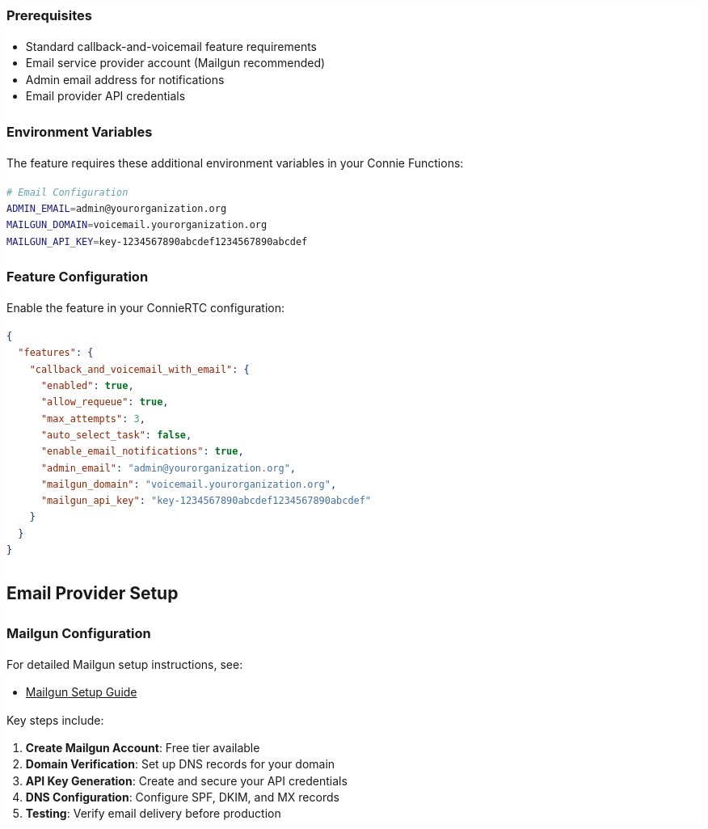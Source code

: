 ### Prerequisites

- Standard callback-and-voicemail feature requirements
- Email service provider account (Mailgun recommended)
- Admin email address for notifications
- Email provider API credentials

### Environment Variables

The feature requires these additional environment variables in your Connie Functions:

```bash
# Email Configuration
ADMIN_EMAIL=admin@yourorganization.org
MAILGUN_DOMAIN=voicemail.yourorganization.org  
MAILGUN_API_KEY=key-1234567890abcdef1234567890abcdef
```

### Feature Configuration

Enable the feature in your ConnieRTC configuration:

```json
{
  "features": {
    "callback_and_voicemail_with_email": {
      "enabled": true,
      "allow_requeue": true,
      "max_attempts": 3,
      "auto_select_task": false,
      "enable_email_notifications": true,
      "admin_email": "admin@yourorganization.org",
      "mailgun_domain": "voicemail.yourorganization.org",
      "mailgun_api_key": "key-1234567890abcdef1234567890abcdef"
    }
  }
}
```

## Email Provider Setup

### Mailgun Configuration

For detailed Mailgun setup instructions, see:
- [Mailgun Setup Guide](../developers/building/feature-management/channels/voice/voicemail/email-providers/mailgun-setup)

Key steps include:

1. **Create Mailgun Account**: Free tier available
2. **Domain Verification**: Set up DNS records for your domain
3. **API Key Generation**: Create and secure your API credentials
4. **DNS Configuration**: Configure SPF, DKIM, and MX records
5. **Testing**: Verify email delivery before production
